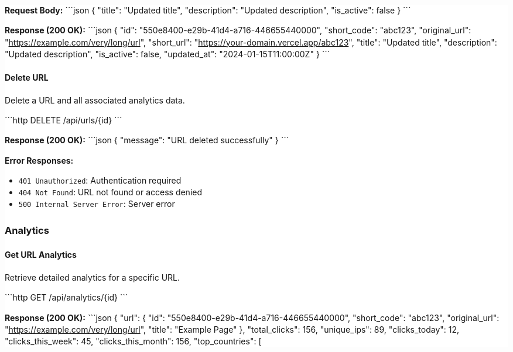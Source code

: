 **Request Body:**
\`\`\`json
{
  "title": "Updated title",
  "description": "Updated description",
  "is_active": false
}
\`\`\`

**Response (200 OK):**
\`\`\`json
{
  "id": "550e8400-e29b-41d4-a716-446655440000",
  "short_code": "abc123",
  "original_url": "https://example.com/very/long/url",
  "short_url": "https://your-domain.vercel.app/abc123",
  "title": "Updated title",
  "description": "Updated description",
  "is_active": false,
  "updated_at": "2024-01-15T11:00:00Z"
}
\`\`\`

#### Delete URL
Delete a URL and all associated analytics data.

\`\`\`http
DELETE /api/urls/{id}
\`\`\`

**Response (200 OK):**
\`\`\`json
{
  "message": "URL deleted successfully"
}
\`\`\`

**Error Responses:**
- `401 Unauthorized`: Authentication required
- `404 Not Found`: URL not found or access denied
- `500 Internal Server Error`: Server error

### Analytics

#### Get URL Analytics
Retrieve detailed analytics for a specific URL.

\`\`\`http
GET /api/analytics/{id}
\`\`\`

**Response (200 OK):**
\`\`\`json
{
  "url": {
    "id": "550e8400-e29b-41d4-a716-446655440000",
    "short_code": "abc123",
    "original_url": "https://example.com/very/long/url",
    "title": "Example Page"
  },
  "total_clicks": 156,
  "unique_ips": 89,
  "clicks_today": 12,
  "clicks_this_week": 45,
  "clicks_this_month": 156,
  "top_countries": [